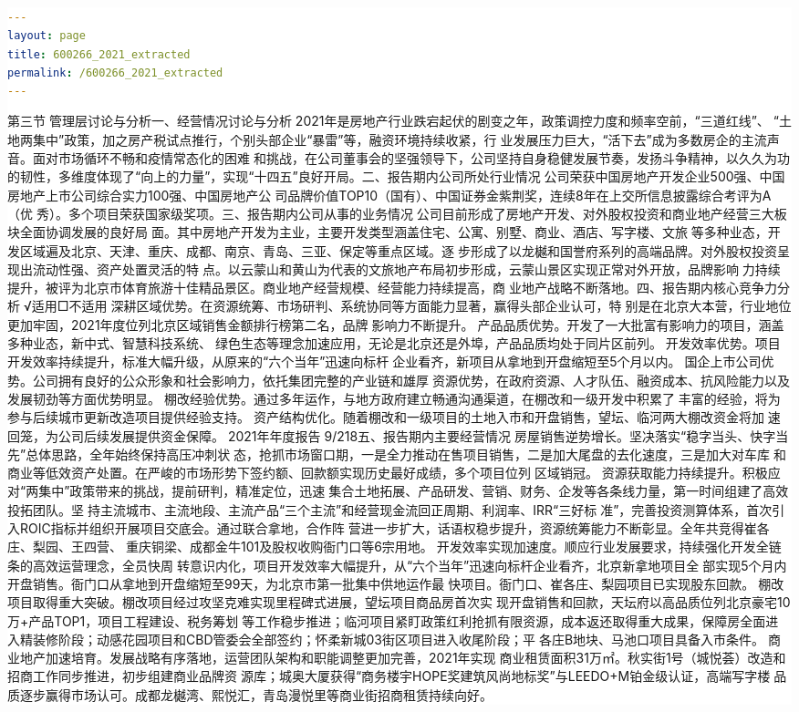 ```yaml
---
layout: page
title: 600266_2021_extracted
permalink: /600266_2021_extracted
---
```


第三节
管理层讨论与分析一、经营情况讨论与分析
2021年是房地产行业跌宕起伏的剧变之年，政策调控力度和频率空前，“三道红线”、
“土地两集中”政策，加之房产税试点推行，个别头部企业“暴雷”等，融资环境持续收紧，行
业发展压力巨大，“活下去”成为多数房企的主流声音。面对市场循环不畅和疫情常态化的困难
和挑战，在公司董事会的坚强领导下，公司坚持自身稳健发展节奏，发扬斗争精神，以久久为功
的韧性，多维度体现了“向上的力量”，实现“十四五”良好开局。二、报告期内公司所处行业情况
公司荣获中国房地产开发企业500强、中国房地产上市公司综合实力100强、中国房地产公
司品牌价值TOP10（国有）、中国证券金紫荆奖，连续8年在上交所信息披露综合考评为A（优
秀）。多个项目荣获国家级奖项。三、报告期内公司从事的业务情况
公司目前形成了房地产开发、对外股权投资和商业地产经营三大板块全面协调发展的良好局
面。其中房地产开发为主业，主要开发类型涵盖住宅、公寓、别墅、商业、酒店、写字楼、文旅
等多种业态，开发区域遍及北京、天津、重庆、成都、南京、青岛、三亚、保定等重点区域。逐
步形成了以龙樾和国誉府系列的高端品牌。对外股权投资呈现出流动性强、资产处置灵活的特
点。以云蒙山和黄山为代表的文旅地产布局初步形成，云蒙山景区实现正常对外开放，品牌影响
力持续提升，被评为北京市体育旅游十佳精品景区。商业地产经营规模、经营能力持续提高，商
业地产战略不断落地。四、报告期内核心竞争力分析
√适用□不适用
深耕区域优势。在资源统筹、市场研判、系统协同等方面能力显著，赢得头部企业认可，特
别是在北京大本营，行业地位更加牢固，2021年度位列北京区域销售金额排行榜第二名，品牌
影响力不断提升。
产品品质优势。开发了一大批富有影响力的项目，涵盖多种业态，新中式、智慧科技系统、
绿色生态等理念加速应用，无论是北京还是外埠，产品品质均处于同片区前列。
开发效率优势。项目开发效率持续提升，标准大幅升级，从原来的“六个当年”迅速向标杆
企业看齐，新项目从拿地到开盘缩短至5个月以内。
国企上市公司优势。公司拥有良好的公众形象和社会影响力，依托集团完整的产业链和雄厚
资源优势，在政府资源、人才队伍、融资成本、抗风险能力以及发展韧劲等方面优势明显。
棚改经验优势。通过多年运作，与地方政府建立畅通沟通渠道，在棚改和一级开发中积累了
丰富的经验，将为参与后续城市更新改造项目提供经验支持。
资产结构优化。随着棚改和一级项目的土地入市和开盘销售，望坛、临河两大棚改资金将加
速回笼，为公司后续发展提供资金保障。
2021年年度报告
9/218五、报告期内主要经营情况
房屋销售逆势增长。坚决落实“稳字当头、快字当先”总体思路，全年始终保持高压冲刺状
态，抢抓市场窗口期，一是全力推动在售项目销售，二是加大尾盘的去化速度，三是加大对车库
和商业等低效资产处置。在严峻的市场形势下签约额、回款额实现历史最好成绩，多个项目位列
区域销冠。
资源获取能力持续提升。积极应对“两集中”政策带来的挑战，提前研判，精准定位，迅速
集合土地拓展、产品研发、营销、财务、企发等各条线力量，第一时间组建了高效投拓团队。坚
持主流城市、主流地段、主流产品“三个主流”和经营现金流回正周期、利润率、IRR“三好标
准”，完善投资测算体系，首次引入ROIC指标并组织开展项目交底会。通过联合拿地，合作阵
营进一步扩大，话语权稳步提升，资源统筹能力不断彰显。全年共竞得崔各庄、梨园、王四营、
重庆铜梁、成都金牛101及股权收购衙门口等6宗用地。
开发效率实现加速度。顺应行业发展要求，持续强化开发全链条的高效运营理念，全员快周
转意识内化，项目开发效率大幅提升，从“六个当年”迅速向标杆企业看齐，北京新拿地项目全
部实现5个月内开盘销售。衙门口从拿地到开盘缩短至99天，为北京市第一批集中供地运作最
快项目。衙门口、崔各庄、梨园项目已实现股东回款。
棚改项目取得重大突破。棚改项目经过攻坚克难实现里程碑式进展，望坛项目商品房首次实
现开盘销售和回款，天坛府以高品质位列北京豪宅10万+产品TOP1，项目工程建设、税务筹划
等工作稳步推进；临河项目紧盯政策红利抢抓有限资源，成本返还取得重大成果，保障房全面进
入精装修阶段；动感花园项目和CBD管委会全部签约；怀柔新城03街区项目进入收尾阶段；平
各庄B地块、马池口项目具备入市条件。
商业地产加速培育。发展战略有序落地，运营团队架构和职能调整更加完善，2021年实现
商业租赁面积31万㎡。秋实街1号（城悦荟）改造和招商工作同步推进，初步组建商业品牌资
源库；城奥大厦获得“商务楼宇HOPE奖建筑风尚地标奖”与LEEDO+M铂金级认证，高端写字楼
品质逐步赢得市场认可。成都龙樾湾、熙悦汇，青岛漫悦里等商业街招商租赁持续向好。